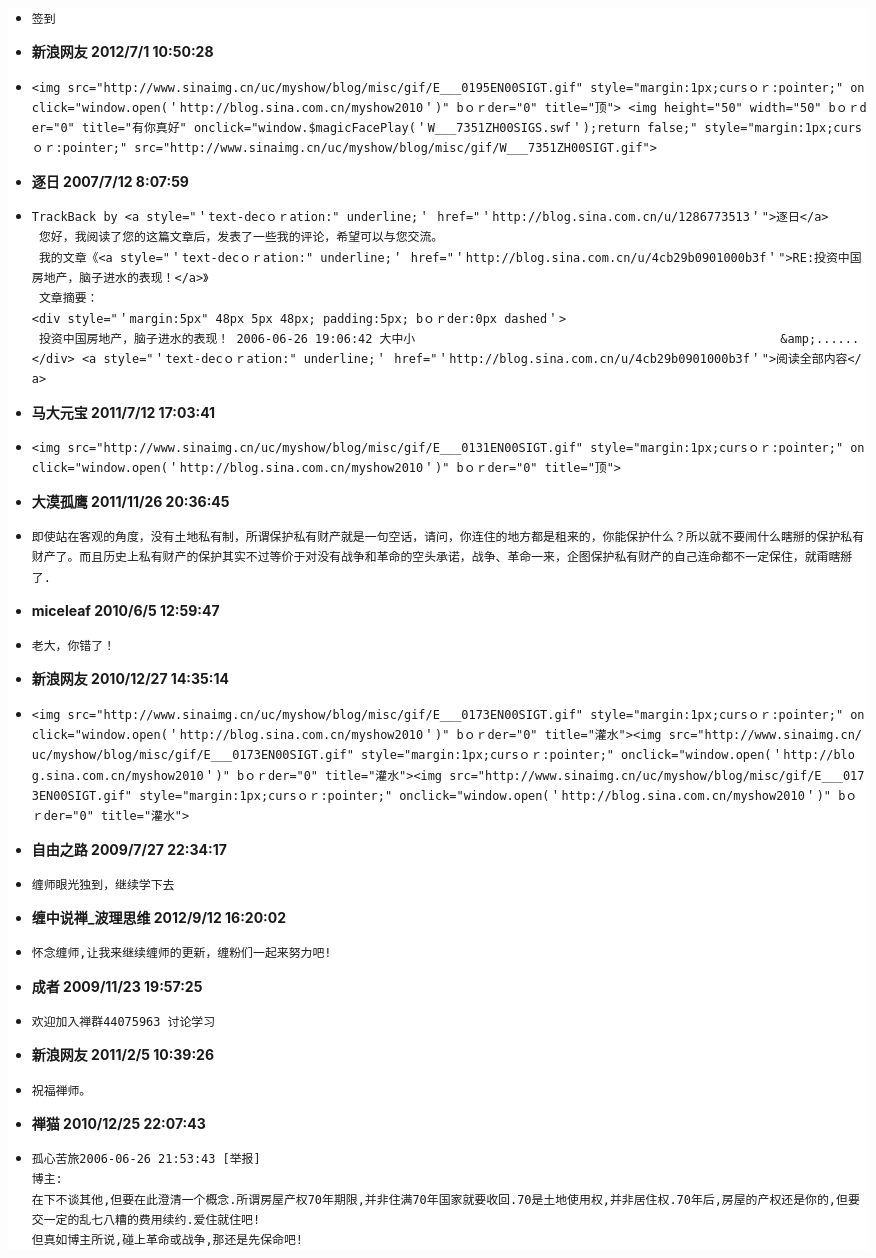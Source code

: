 - ```
  签到
  ```
- **新浪网友 2012/7/1 10:50:28**
- ```
  <img src="http://www.sinaimg.cn/uc/myshow/blog/misc/gif/E___0195EN00SIGT.gif" style="margin:1px;cursｏｒ:pointer;" onclick="window.open(＇http://blog.sina.com.cn/myshow2010＇)" bｏｒder="0" title="顶"> <img height="50" width="50" bｏｒder="0" title="有你真好" onclick="window.$magicFacePlay(＇W___7351ZH00SIGS.swf＇);return false;" style="margin:1px;cursｏｒ:pointer;" src="http://www.sinaimg.cn/uc/myshow/blog/misc/gif/W___7351ZH00SIGT.gif">
  ```
- **逐日 2007/7/12 8:07:59**
- ```
  TrackBack by <a style="＇text-decｏｒation:" underline;＇ href="＇http://blog.sina.com.cn/u/1286773513＇">逐日</a>
   您好，我阅读了您的这篇文章后，发表了一些我的评论，希望可以与您交流。
   我的文章《<a style="＇text-decｏｒation:" underline;＇ href="＇http://blog.sina.com.cn/u/4cb29b0901000b3f＇">RE:投资中国房地产，脑子进水的表现！</a>》
   文章摘要：
  <div style="＇margin:5px" 48px 5px 48px; padding:5px; bｏｒder:0px dashed＇>
   投资中国房地产，脑子进水的表现！ 2006-06-26 19:06:42 大中小                                                   &amp;......
  </div> <a style="＇text-decｏｒation:" underline;＇ href="＇http://blog.sina.com.cn/u/4cb29b0901000b3f＇">阅读全部内容</a>
  ```
- **马大元宝 2011/7/12 17:03:41**
- ```
  <img src="http://www.sinaimg.cn/uc/myshow/blog/misc/gif/E___0131EN00SIGT.gif" style="margin:1px;cursｏｒ:pointer;" onclick="window.open(＇http://blog.sina.com.cn/myshow2010＇)" bｏｒder="0" title="顶">
  ```
- **大漠孤鹰 2011/11/26 20:36:45**
- ```
  即使站在客观的角度，没有土地私有制，所谓保护私有财产就是一句空话，请问，你连住的地方都是租来的，你能保护什么？所以就不要闹什么瞎掰的保护私有财产了。而且历史上私有财产的保护其实不过等价于对没有战争和革命的空头承诺，战争、革命一来，企图保护私有财产的自己连命都不一定保住，就甭瞎掰了.
  ```
- **miceleaf 2010/6/5 12:59:47**
- ```
  老大，你错了！
  ```
- **新浪网友 2010/12/27 14:35:14**
- ```
  <img src="http://www.sinaimg.cn/uc/myshow/blog/misc/gif/E___0173EN00SIGT.gif" style="margin:1px;cursｏｒ:pointer;" onclick="window.open(＇http://blog.sina.com.cn/myshow2010＇)" bｏｒder="0" title="灌水"><img src="http://www.sinaimg.cn/uc/myshow/blog/misc/gif/E___0173EN00SIGT.gif" style="margin:1px;cursｏｒ:pointer;" onclick="window.open(＇http://blog.sina.com.cn/myshow2010＇)" bｏｒder="0" title="灌水"><img src="http://www.sinaimg.cn/uc/myshow/blog/misc/gif/E___0173EN00SIGT.gif" style="margin:1px;cursｏｒ:pointer;" onclick="window.open(＇http://blog.sina.com.cn/myshow2010＇)" bｏｒder="0" title="灌水">
  ```
- **自由之路 2009/7/27 22:34:17**
- ```
  缠师眼光独到，继续学下去
  ```
- **缠中说禅_波理思维 2012/9/12 16:20:02**
- ```
  怀念缠师,让我来继续缠师的更新，缠粉们一起来努力吧!
  ```
- **成者 2009/11/23 19:57:25**
- ```
  欢迎加入禅群44075963 讨论学习
  ```
- **新浪网友 2011/2/5 10:39:26**
- ```
  祝福禅师。
  ```
- **禅猫 2010/12/25 22:07:43**
- ```
  孤心苦旅2006-06-26 21:53:43 [举报]
  博主:
  在下不谈其他,但要在此澄清一个概念.所谓房屋产权70年期限,并非住满70年国家就要收回.70是土地使用权,并非居住权.70年后,房屋的产权还是你的,但要交一定的乱七八糟的费用续约.爱住就住吧!
  但真如博主所说,碰上革命或战争,那还是先保命吧!
  ```